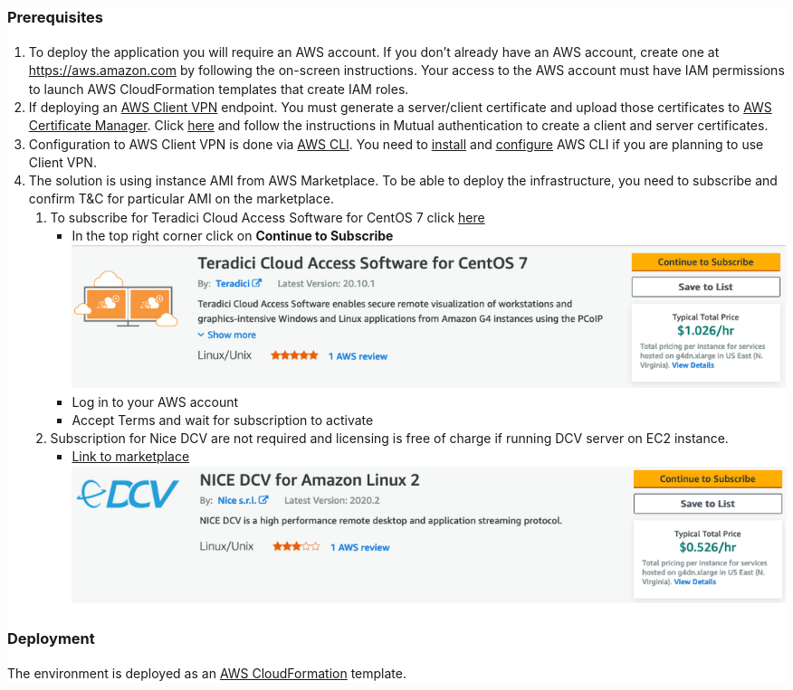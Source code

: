 ### Prerequisites
1. To deploy the application you will require an AWS account. If you don’t already have an AWS account, create one at <https://aws.amazon.com> by following the on-screen instructions. Your access to the AWS account must have IAM permissions to launch AWS CloudFormation templates that create IAM roles.
1. If deploying an [AWS Client VPN](https://docs.aws.amazon.com/vpn/latest/clientvpn-user/client-vpn-user-what-is.html) endpoint. You must generate a server/client certificate and upload those certificates to [AWS Certificate Manager](https://docs.aws.amazon.com/acm/latest/userguide/acm-overview.html). Click [here](https://docs.aws.amazon.com/vpn/latest/clientvpn-admin/client-authentication.html#mutual) and follow the instructions in Mutual authentication to create a client and server certificates.
1. Configuration to AWS Client VPN is done via [AWS CLI](https://aws.amazon.com/cli/). You need to [install](https://docs.aws.amazon.com/cli/latest/userguide/cli-chap-install.html) and [configure](https://docs.aws.amazon.com/cli/latest/userguide/cli-chap-configure.html) AWS CLI if you are planning to use Client VPN.
1. The solution is using instance AMI from AWS Marketplace. To be able to deploy the infrastructure, you need to subscribe and confirm T&C for particular AMI on the marketplace.
    1. To subscribe for Teradici Cloud Access Software for CentOS 7 click [here](https://aws.amazon.com/marketplace/pp/B07CT11PCQ)
        - In the top right corner click on **Continue to Subscribe**
          ![teradici-subscription](docs/develop/teradici-subscription.png)
        - Log in to your AWS account
        - Accept Terms and wait for subscription to activate
    1. Subscription for Nice DCV are not required and licensing is free of charge if running DCV server on EC2 instance.
        - [Link to marketplace](https://aws.amazon.com/marketplace/pp/B07XLPJWM6)
          ![dcv-subscription](docs/develop/dcv-subscription.png)
### Deployment

The environment is deployed as an [AWS CloudFormation](https://aws.amazon.com/cloudformation) template.
